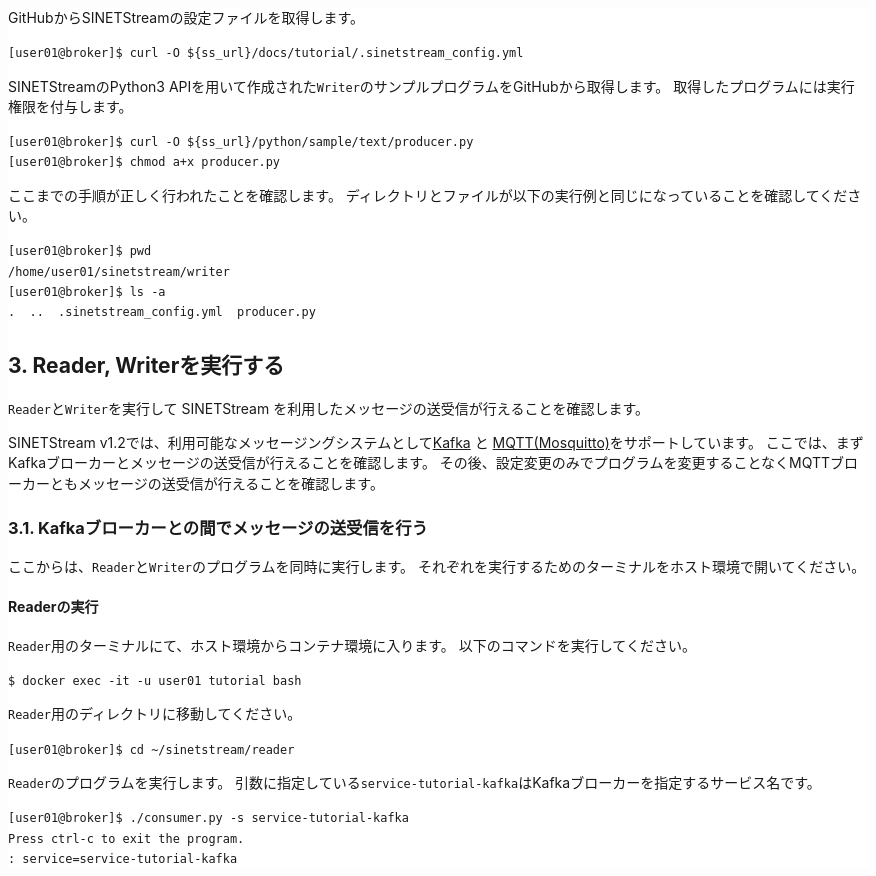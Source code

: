 GitHubからSINETStreamの設定ファイルを取得します。

```console
[user01@broker]$ curl -O ${ss_url}/docs/tutorial/.sinetstream_config.yml
```

SINETStreamのPython3 APIを用いて作成された`Writer`のサンプルプログラムをGitHubから取得します。
取得したプログラムには実行権限を付与します。

```console
[user01@broker]$ curl -O ${ss_url}/python/sample/text/producer.py
[user01@broker]$ chmod a+x producer.py
```

ここまでの手順が正しく行われたことを確認します。
ディレクトリとファイルが以下の実行例と同じになっていることを確認してください。

```console
[user01@broker]$ pwd
/home/user01/sinetstream/writer
[user01@broker]$ ls -a
.  ..  .sinetstream_config.yml  producer.py
```

## 3. Reader, Writerを実行する

`Reader`と`Writer`を実行して SINETStream を利用したメッセージの送受信が行えることを確認します。

SINETStream v1.2では、利用可能なメッセージングシステムとして[Kafka](https://kafka.apache.org/) と [MQTT(Mosquitto)](https://mosquitto.org/)をサポートしています。
ここでは、まず Kafkaブローカーとメッセージの送受信が行えることを確認します。
その後、設定変更のみでプログラムを変更することなくMQTTブローカーともメッセージの送受信が行えることを確認します。

### 3.1. Kafkaブローカーとの間でメッセージの送受信を行う

ここからは、`Reader`と`Writer`のプログラムを同時に実行します。
それぞれを実行するためのターミナルをホスト環境で開いてください。

#### Readerの実行

`Reader`用のターミナルにて、ホスト環境からコンテナ環境に入ります。
以下のコマンドを実行してください。

```console
$ docker exec -it -u user01 tutorial bash
```

`Reader`用のディレクトリに移動してください。

```console
[user01@broker]$ cd ~/sinetstream/reader
```

`Reader`のプログラムを実行します。
引数に指定している`service-tutorial-kafka`はKafkaブローカーを指定するサービス名です。

```console
[user01@broker]$ ./consumer.py -s service-tutorial-kafka
Press ctrl-c to exit the program.
: service=service-tutorial-kafka
```

